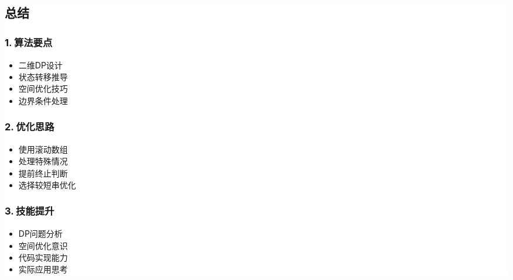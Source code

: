 ## 总结

### 1. 算法要点
- 二维DP设计
- 状态转移推导
- 空间优化技巧
- 边界条件处理

### 2. 优化思路
- 使用滚动数组
- 处理特殊情况
- 提前终止判断
- 选择较短串优化

### 3. 技能提升
- DP问题分析
- 空间优化意识
- 代码实现能力
- 实际应用思考
